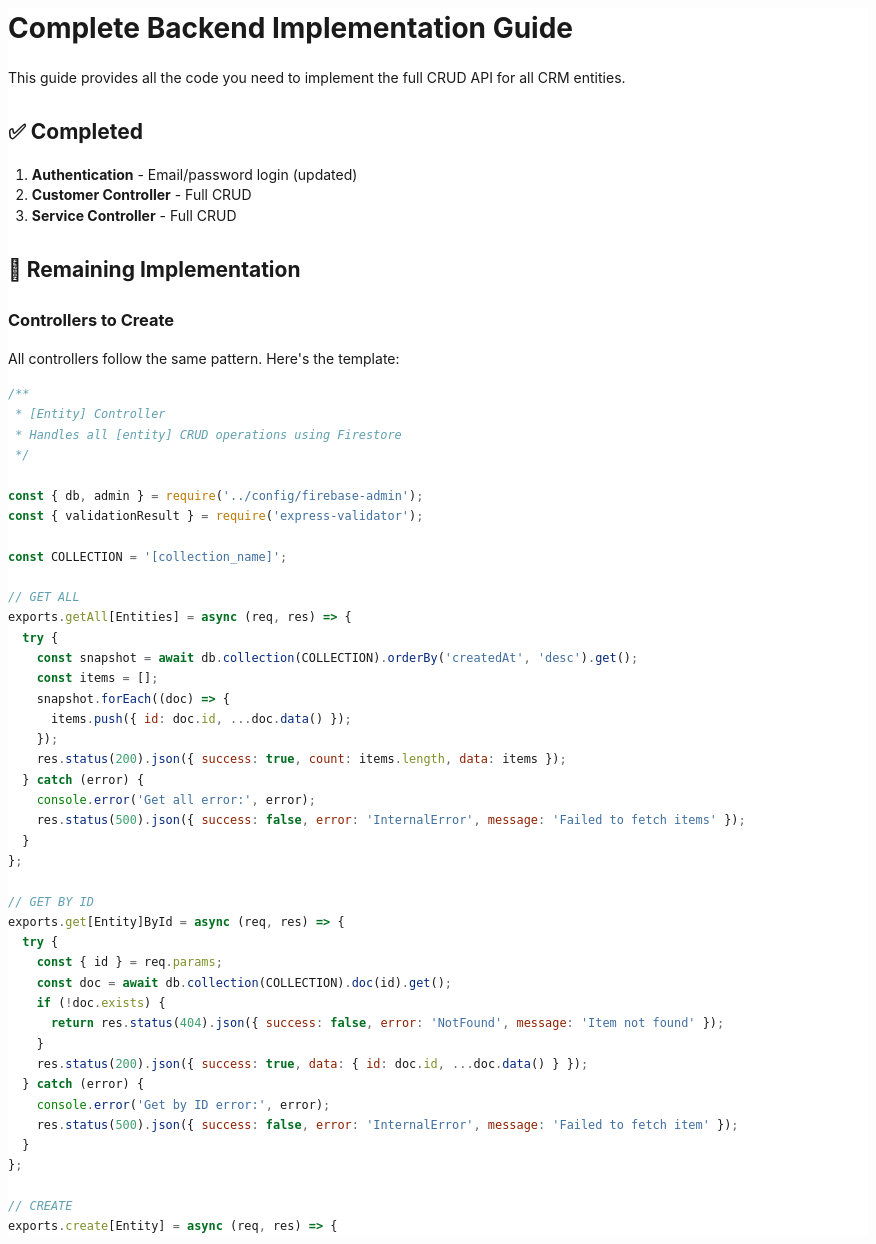 # Complete Backend Implementation Guide

This guide provides all the code you need to implement the full CRUD API for all CRM entities.

## ✅ Completed

1. **Authentication** - Email/password login (updated)
2. **Customer Controller** - Full CRUD
3. **Service Controller** - Full CRUD

## 📝 Remaining Implementation

### Controllers to Create

All controllers follow the same pattern. Here's the template:

```javascript
/**
 * [Entity] Controller
 * Handles all [entity] CRUD operations using Firestore
 */

const { db, admin } = require('../config/firebase-admin');
const { validationResult } = require('express-validator');

const COLLECTION = '[collection_name]';

// GET ALL
exports.getAll[Entities] = async (req, res) => {
  try {
    const snapshot = await db.collection(COLLECTION).orderBy('createdAt', 'desc').get();
    const items = [];
    snapshot.forEach((doc) => {
      items.push({ id: doc.id, ...doc.data() });
    });
    res.status(200).json({ success: true, count: items.length, data: items });
  } catch (error) {
    console.error('Get all error:', error);
    res.status(500).json({ success: false, error: 'InternalError', message: 'Failed to fetch items' });
  }
};

// GET BY ID
exports.get[Entity]ById = async (req, res) => {
  try {
    const { id } = req.params;
    const doc = await db.collection(COLLECTION).doc(id).get();
    if (!doc.exists) {
      return res.status(404).json({ success: false, error: 'NotFound', message: 'Item not found' });
    }
    res.status(200).json({ success: true, data: { id: doc.id, ...doc.data() } });
  } catch (error) {
    console.error('Get by ID error:', error);
    res.status(500).json({ success: false, error: 'InternalError', message: 'Failed to fetch item' });
  }
};

// CREATE
exports.create[Entity] = async (req, res) => {
```